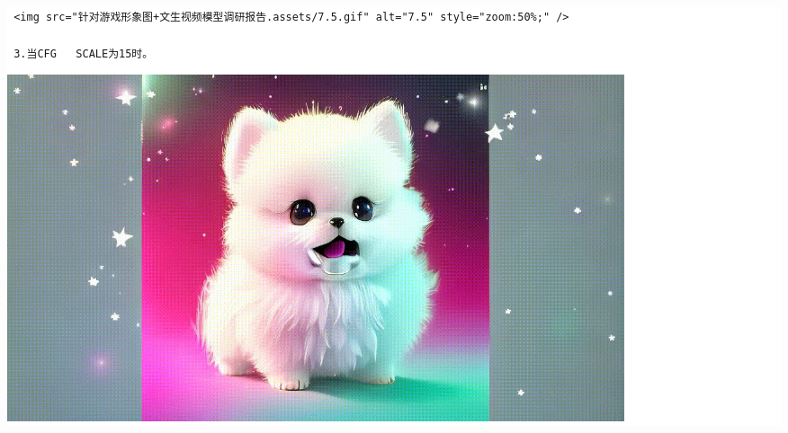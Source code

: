      <img src="针对游戏形象图+文生视频模型调研报告.assets/7.5.gif" alt="7.5" style="zoom:50%;" />

     3.当CFG   SCALE为15时。

     

  <img src="针对游戏形象图+文生视频模型调研报告.assets/15.gif" alt="15" style="zoom: 67%;" />
